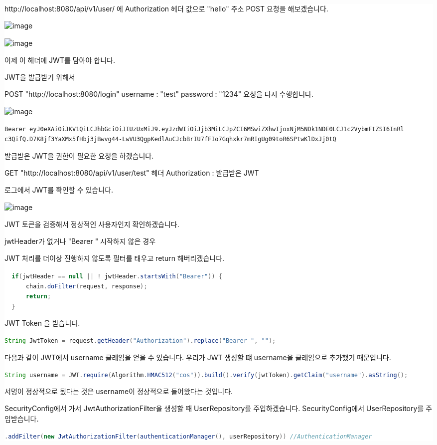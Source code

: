 http://localhost:8080/api/v1/user/ 에 Authorization 헤더 값으로 "hello" 주소 POST 요청을 해보겠습니다.

![image](https://user-images.githubusercontent.com/79847020/146018485-1a3be9dd-c446-42b7-8189-47a79d959ad6.png)

![image](https://user-images.githubusercontent.com/79847020/146024967-5cdd3e75-3e81-4548-b4ea-cb936ef8d669.png)

이제 이 헤더에 JWT를 담아야 합니다.

JWT을 발급받기 위해서 

POST "http://localhost:8080/login" username : "test" password : "1234" 요청을 다시 수행합니다.

![image](https://user-images.githubusercontent.com/79847020/146025372-49e7a5f5-dc0e-4093-b997-263777ee2846.png)

```
Bearer eyJ0eXAiOiJKV1QiLCJhbGciOiJIUzUxMiJ9.eyJzdWIiOiJjb3MiLCJpZCI6MSwiZXhwIjoxNjM5NDk1NDE0LCJ1c2VybmFtZSI6InRl
c3QifQ.D7K8jf3YaXMx5fHbj3jBwvg44-LwVU3QgpKedlAuCJcbBrIU7fFIo7Gqhxkr7mRIgUg09toR6SPtwKlDxJj0tQ
```

발급받은 JWT을 권한이 필요한 요청을 하겠습니다.

GET "http://localhost:8080/api/v1/user/test"  헤더 Authorization : 발급받은 JWT 

로그에서 JWT를 확인할 수 있습니다.

![image](https://user-images.githubusercontent.com/79847020/146025801-a9f72ce7-97f3-4b17-a705-3a803f7dc878.png)

JWT 토큰을 검증해서 정상적인 사용자인지 확인하겠습니다.

jwtHeader가 없거나 "Bearer " 시작하지 않은 경우 

JWT 처리를 더이상 진행하지 않도록 필터를 태우고 return 해버리겠습니다. 

```JAVA
  if(jwtHeader == null || ! jwtHeader.startsWith("Bearer")) {
      chain.doFilter(request, response);
      return;
  }
```
JWT Token 을 받습니다.

```JAVA
String JwtToken = request.getHeader("Authorization").replace("Bearer ", "");
```

다음과 같이 JWT에서 username 클레임을 얻을 수 있습니다. 우리가 JWT 생성할 떄 username을 클레임으로 추가했기 때문입니다.

```JAVA
String username = JWT.require(Algorithm.HMAC512("cos")).build().verify(jwtToken).getClaim("username").asString();
```

서명이 정상적으로 됬다는 것은 username이 정상적으로 들어왔다는 것입니다.

SecurityConfig에서 가서 JwtAuthorizationFilter을 생성할 때 UserRepository를 주입하겠습니다. SecurityConfig에서 UserRepository를 주입받습니다.

```JAVA
.addFilter(new JwtAuthorizationFilter(authenticationManager(), userRepository)) //AuthenticationManager
```
